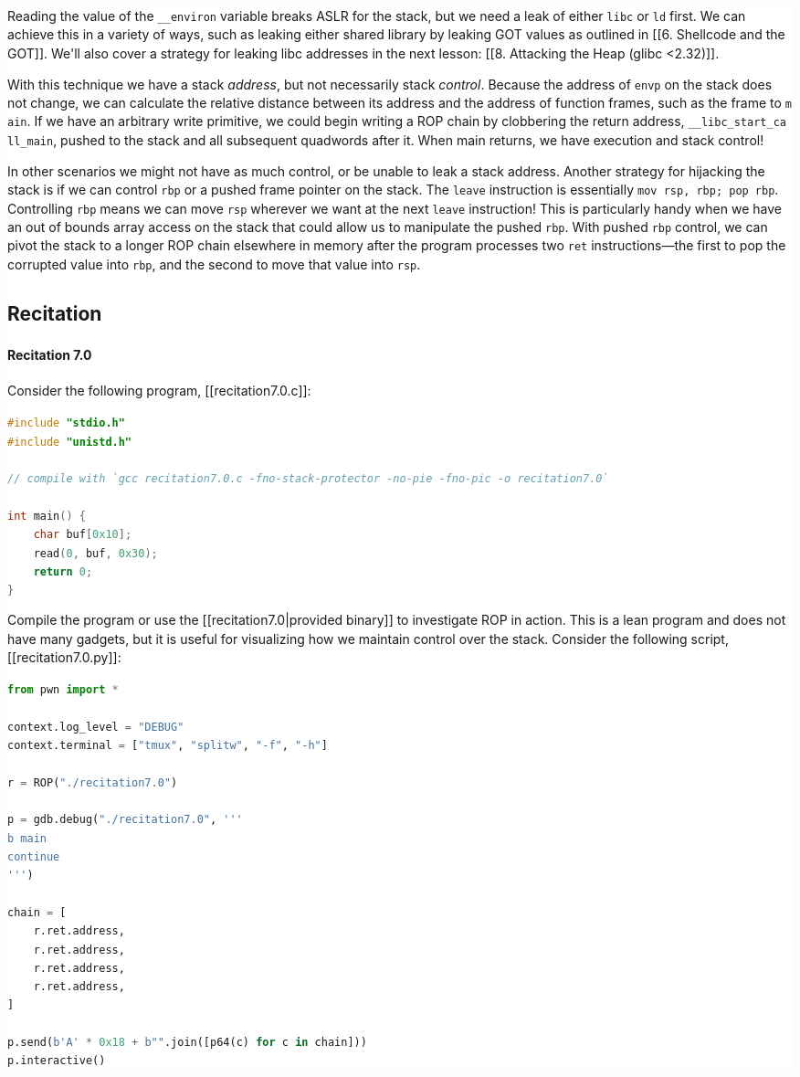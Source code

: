 Reading the value of the `__environ` variable breaks ASLR for the stack, but we need a leak of either `libc` or `ld` first. We can achieve this in a variety of ways, such as leaking either shared library by leaking GOT values as outlined in [[6. Shellcode and the GOT]]. We'll also cover a strategy for leaking libc addresses in the next lesson: [[8. Attacking the Heap (glibc <2.32)]].

With this technique we have a stack _address_, but not necessarily stack _control_. Because the address of `envp` on the stack does not change, we can calculate the relative distance between its address and the address of function frames, such as the frame to `main`. If we have an arbitrary write primitive, we could begin writing a ROP chain by clobbering the return address, `__libc_start_call_main`, pushed to the stack and all subsequent quadwords after it. When main returns, we have execution and stack control!

In other scenarios we might not have as much control, or be unable to leak a stack address. Another strategy for hijacking the stack is if we can control `rbp` or a pushed frame pointer on the stack. The `leave` instruction is essentially `mov rsp, rbp; pop rbp`. Controlling `rbp` means we can move `rsp` wherever we want at the next `leave` instruction! This is particularly handy when we have an out of bounds array access on the stack that could allow us to manipulate the pushed `rbp`. With pushed `rbp` control, we can pivot the stack to a longer ROP chain elsewhere in memory after the program processes two `ret` instructions—the first to pop the corrupted value into `rbp`, and the second to move that value into `rsp`.

## Recitation

#### Recitation 7.0

Consider the following program, [[recitation7.0.c]]:

```c
#include "stdio.h"
#include "unistd.h"

// compile with `gcc recitation7.0.c -fno-stack-protector -no-pie -fno-pic -o recitation7.0`

int main() {
    char buf[0x10];
    read(0, buf, 0x30);
    return 0;
}
```

Compile the program or use the [[recitation7.0|provided binary]] to investigate ROP in action. This is a lean program and does not have many gadgets, but it is useful for visualizing how we maintain control over the stack. Consider the following script, [[recitation7.0.py]]:

```python
from pwn import *

context.log_level = "DEBUG"
context.terminal = ["tmux", "splitw", "-f", "-h"]

r = ROP("./recitation7.0")

p = gdb.debug("./recitation7.0", '''
b main
continue
''')

chain = [
    r.ret.address,
    r.ret.address,
    r.ret.address,
    r.ret.address,
]

p.send(b'A' * 0x18 + b"".join([p64(c) for c in chain]))
p.interactive()
```